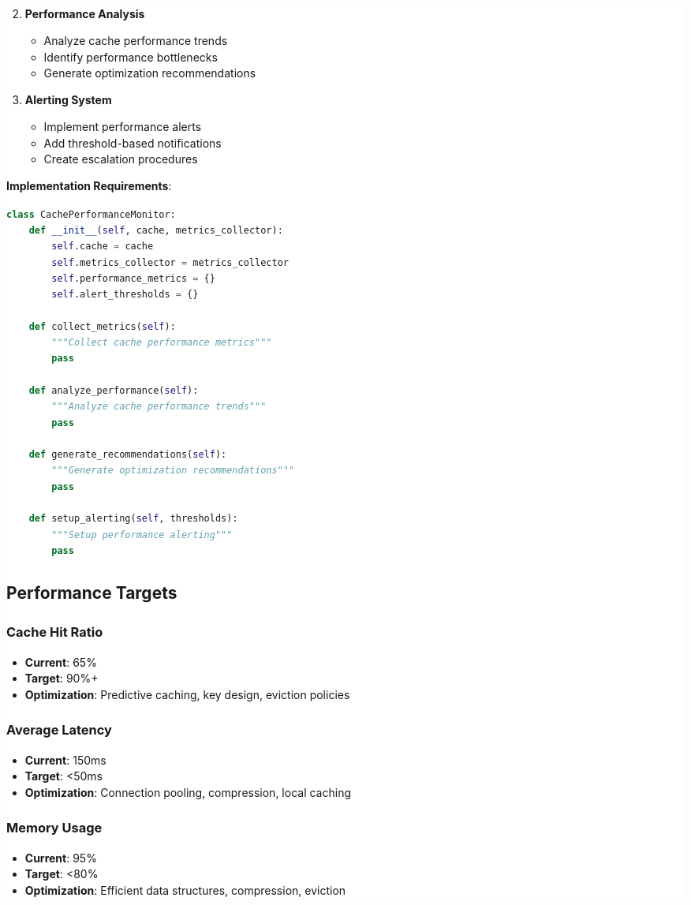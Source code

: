 2. **Performance Analysis**
   - Analyze cache performance trends
   - Identify performance bottlenecks
   - Generate optimization recommendations

3. **Alerting System**
   - Implement performance alerts
   - Add threshold-based notifications
   - Create escalation procedures

**Implementation Requirements**:
```python
class CachePerformanceMonitor:
    def __init__(self, cache, metrics_collector):
        self.cache = cache
        self.metrics_collector = metrics_collector
        self.performance_metrics = {}
        self.alert_thresholds = {}
    
    def collect_metrics(self):
        """Collect cache performance metrics"""
        pass
    
    def analyze_performance(self):
        """Analyze cache performance trends"""
        pass
    
    def generate_recommendations(self):
        """Generate optimization recommendations"""
        pass
    
    def setup_alerting(self, thresholds):
        """Setup performance alerting"""
        pass
```

## Performance Targets

### Cache Hit Ratio
- **Current**: 65%
- **Target**: 90%+
- **Optimization**: Predictive caching, key design, eviction policies

### Average Latency
- **Current**: 150ms
- **Target**: <50ms
- **Optimization**: Connection pooling, compression, local caching

### Memory Usage
- **Current**: 95%
- **Target**: <80%
- **Optimization**: Efficient data structures, compression, eviction
